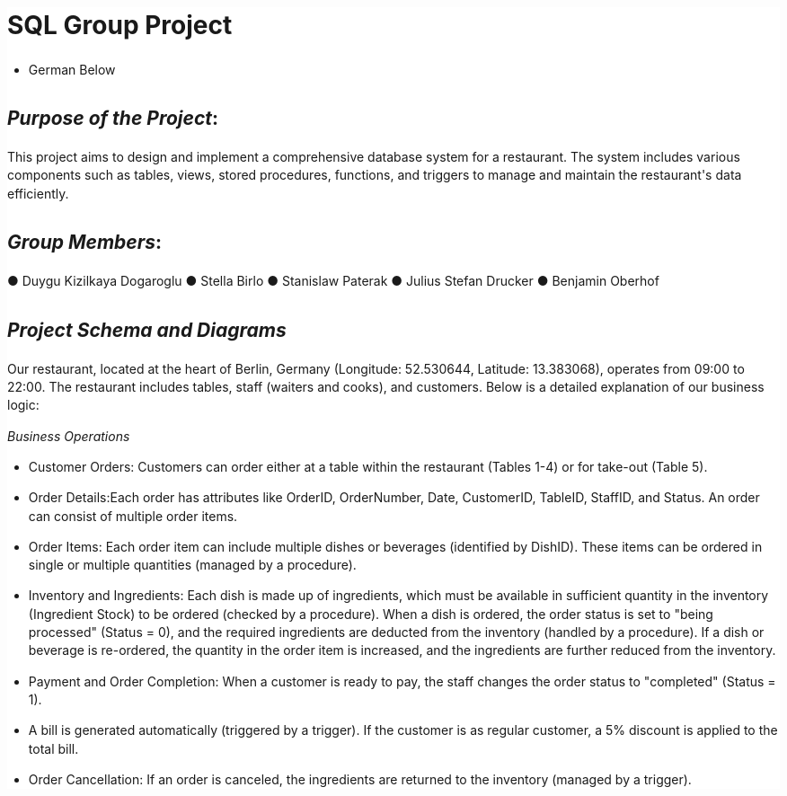 # SQL Group Project
* German Below
  
## _Purpose of the Project_:

This project aims to design and implement a comprehensive database system for a restaurant. The system includes various 
components such as tables, views, stored procedures, functions, and triggers to manage and maintain the restaurant's data efficiently. 

## _Group Members_:

● Duygu Kizilkaya Dogaroglu
● Stella Birlo
● Stanislaw Paterak
● Julius Stefan Drucker
● Benjamin Oberhof

## _Project Schema and Diagrams_ 

Our restaurant, located at the heart of Berlin, Germany (Longitude: 52.530644, Latitude: 13.383068), operates from 09:00 to 22:00. 
The restaurant includes tables, staff (waiters and cooks), and customers. Below is a detailed explanation of our business logic:

_Business Operations_

* Customer Orders: Customers can order either at a table within the restaurant (Tables 1-4) or for take-out (Table 5).

* Order Details:Each order has attributes like OrderID, OrderNumber, Date, CustomerID, TableID, StaffID, and Status.
An order can consist of multiple order items.

* Order Items: Each order item can include multiple dishes or beverages (identified by DishID).
These items can be ordered in single or multiple quantities (managed by a procedure).

* Inventory and Ingredients: Each dish is made up of ingredients, which must be available in sufficient quantity in the inventory
(Ingredient Stock) to be ordered (checked by a procedure). When a dish is ordered, the order status is set to "being processed" (Status = 0),
and the required ingredients are deducted from the inventory (handled by a procedure). If a dish or beverage is re-ordered, the quantity
in the order item is increased, and the ingredients are further reduced from the inventory.

* Payment and Order Completion: When a customer is ready to pay, the staff changes the order status to "completed" (Status = 1).
* A bill is generated automatically (triggered by a trigger). If the customer is as regular customer, a 5% discount is applied to the total bill.

* Order Cancellation: If an order is canceled, the ingredients are returned to the inventory (managed by a trigger).
